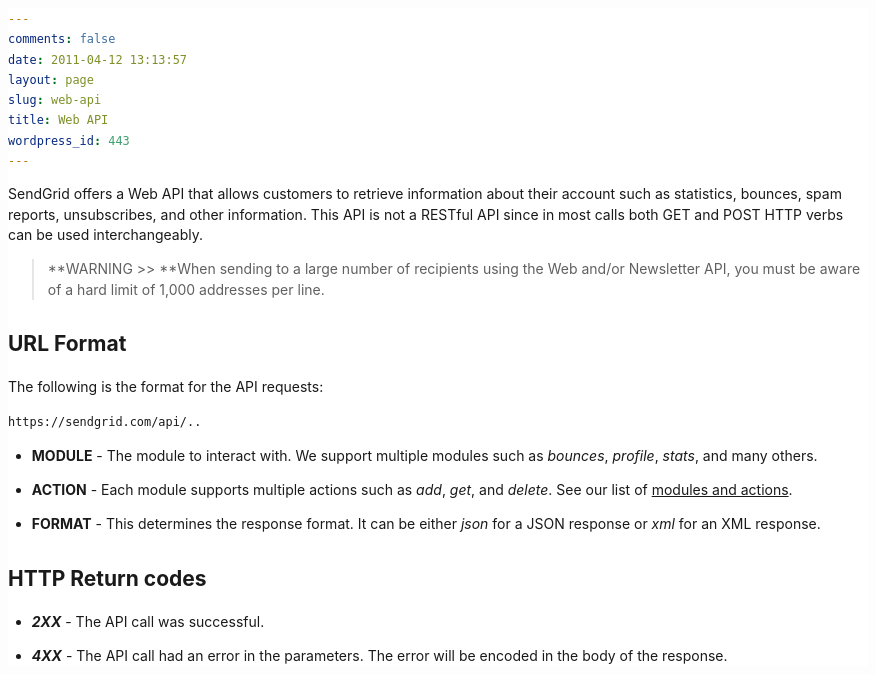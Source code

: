 ```yaml
---
comments: false
date: 2011-04-12 13:13:57
layout: page
slug: web-api
title: Web API
wordpress_id: 443
---
```


SendGrid offers a Web API that allows customers to retrieve information about their account such as statistics, bounces, spam reports, unsubscribes, and other information. This API is not a RESTful API since in most calls both GET and POST HTTP verbs can be used interchangeably.  




> **WARNING >> **When sending to a large number of recipients using the Web and/or Newsletter API, you must be aware of a hard limit of 1,000 addresses per line.





## URL Format


The following is the format for the API requests:  
  

`
https://sendgrid.com/api/..
`



	
  * **MODULE** - The module to interact with. We support multiple modules such as _bounces_, _profile_, _stats_, and many others.

	
  * **ACTION** - Each module supports multiple actions such as _add_, _get_, and _delete_. See our list of [modules and actions](http://docs.sendgrid.com/documentation/api/web-api/#modulesactions).

	
  * **FORMAT** - This determines the response format. It can be either _json_ for a JSON response or _xml_ for an XML response.






## HTTP Return codes





	
  * **_2XX_** - The API call was successful.

	
  * **_4XX_** - The API call had an error in the parameters. The error will be encoded in the body of the response.
